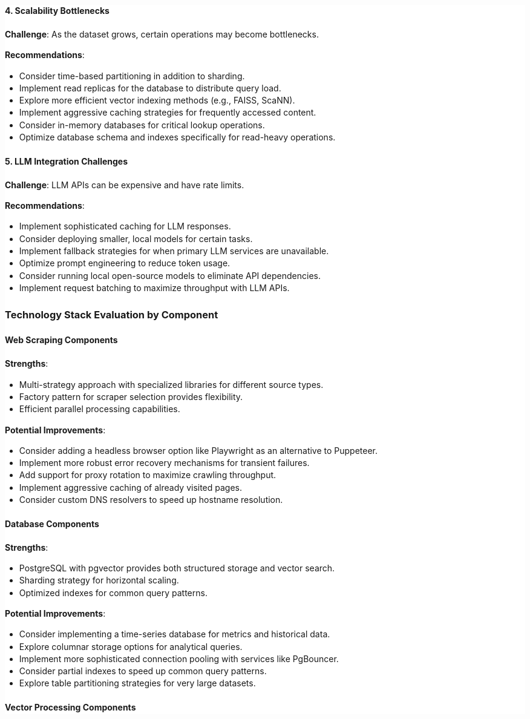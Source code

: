 #### 4. Scalability Bottlenecks

**Challenge**: As the dataset grows, certain operations may become bottlenecks.

**Recommendations**:
- Consider time-based partitioning in addition to sharding.
- Implement read replicas for the database to distribute query load.
- Explore more efficient vector indexing methods (e.g., FAISS, ScaNN).
- Implement aggressive caching strategies for frequently accessed content.
- Consider in-memory databases for critical lookup operations.
- Optimize database schema and indexes specifically for read-heavy operations.

#### 5. LLM Integration Challenges

**Challenge**: LLM APIs can be expensive and have rate limits.

**Recommendations**:
- Implement sophisticated caching for LLM responses.
- Consider deploying smaller, local models for certain tasks.
- Implement fallback strategies for when primary LLM services are unavailable.
- Optimize prompt engineering to reduce token usage.
- Consider running local open-source models to eliminate API dependencies.
- Implement request batching to maximize throughput with LLM APIs.

### Technology Stack Evaluation by Component

#### Web Scraping Components

**Strengths**:
- Multi-strategy approach with specialized libraries for different source types.
- Factory pattern for scraper selection provides flexibility.
- Efficient parallel processing capabilities.

**Potential Improvements**:
- Consider adding a headless browser option like Playwright as an alternative to Puppeteer.
- Implement more robust error recovery mechanisms for transient failures.
- Add support for proxy rotation to maximize crawling throughput.
- Implement aggressive caching of already visited pages.
- Consider custom DNS resolvers to speed up hostname resolution.

#### Database Components

**Strengths**:
- PostgreSQL with pgvector provides both structured storage and vector search.
- Sharding strategy for horizontal scaling.
- Optimized indexes for common query patterns.

**Potential Improvements**:
- Consider implementing a time-series database for metrics and historical data.
- Explore columnar storage options for analytical queries.
- Implement more sophisticated connection pooling with services like PgBouncer.
- Consider partial indexes to speed up common query patterns.
- Explore table partitioning strategies for very large datasets.

#### Vector Processing Components
